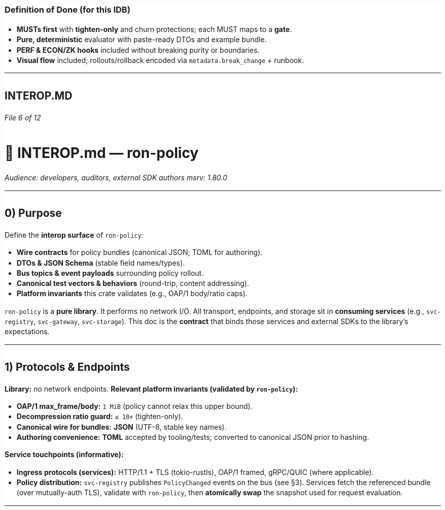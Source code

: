### Definition of Done (for this IDB)

* **MUSTs first** with **tighten-only** and churn protections; each MUST maps to a **gate**.
* **Pure, deterministic** evaluator with paste-ready DTOs and example bundle.
* **PERF & ECON/ZK hooks** included without breaking purity or boundaries.
* **Visual flow** included; rollouts/rollback encoded via `metadata.break_change` + runbook.


---

## INTEROP.MD
_File 6 of 12_

# 🔗 INTEROP.md — ron-policy

*Audience: developers, auditors, external SDK authors*
*msrv: 1.80.0*

---

## 0) Purpose

Define the **interop surface** of `ron-policy`:

* **Wire contracts** for policy bundles (canonical JSON; TOML for authoring).
* **DTOs & JSON Schema** (stable field names/types).
* **Bus topics & event payloads** surrounding policy rollout.
* **Canonical test vectors & behaviors** (round-trip, content addressing).
* **Platform invariants** this crate validates (e.g., OAP/1 body/ratio caps).

`ron-policy` is a **pure library**. It performs no network I/O. All transport, endpoints, and storage sit in **consuming services** (e.g., `svc-registry`, `svc-gateway`, `svc-storage`). This doc is the **contract** that binds those services and external SDKs to the library’s expectations.

---

## 1) Protocols & Endpoints

**Library:** *no* network endpoints.
**Relevant platform invariants (validated by `ron-policy`):**

* **OAP/1 max_frame/body:** `1 MiB` (policy cannot relax this upper bound).
* **Decompression ratio guard:** `≤ 10×` (tighten-only).
* **Canonical wire for bundles:** **JSON** (UTF-8, stable key names).
* **Authoring convenience:** **TOML** accepted by tooling/tests; converted to canonical JSON prior to hashing.

**Service touchpoints (informative):**

* **Ingress protocols (services):** HTTP/1.1 + TLS (tokio-rustls), OAP/1 framed, gRPC/QUIC (where applicable).
* **Policy distribution:** `svc-registry` publishes `PolicyChanged` events on the bus (see §3). Services fetch the referenced bundle (over mutually-auth TLS), validate with `ron-policy`, then **atomically swap** the snapshot used for request evaluation.

---